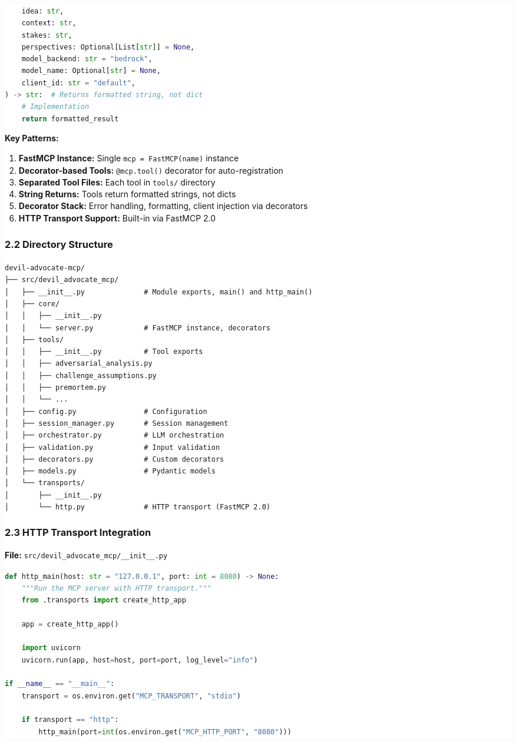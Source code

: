 ```python
    idea: str,
    context: str,
    stakes: str,
    perspectives: Optional[List[str]] = None,
    model_backend: str = "bedrock",
    model_name: Optional[str] = None,
    client_id: str = "default",
) -> str:  # Returns formatted string, not dict
    # Implementation
    return formatted_result
```

**Key Patterns:**
1. **FastMCP Instance:** Single `mcp = FastMCP(name)` instance
2. **Decorator-based Tools:** `@mcp.tool()` decorator for auto-registration
3. **Separated Tool Files:** Each tool in `tools/` directory
4. **String Returns:** Tools return formatted strings, not dicts
5. **Decorator Stack:** Error handling, formatting, client injection via decorators
6. **HTTP Transport Support:** Built-in via FastMCP 2.0

### 2.2 Directory Structure

```
devil-advocate-mcp/
├── src/devil_advocate_mcp/
│   ├── __init__.py              # Module exports, main() and http_main()
│   ├── core/
│   │   ├── __init__.py
│   │   └── server.py            # FastMCP instance, decorators
│   ├── tools/
│   │   ├── __init__.py          # Tool exports
│   │   ├── adversarial_analysis.py
│   │   ├── challenge_assumptions.py
│   │   ├── premortem.py
│   │   └── ...
│   ├── config.py                # Configuration
│   ├── session_manager.py       # Session management
│   ├── orchestrator.py          # LLM orchestration
│   ├── validation.py            # Input validation
│   ├── decorators.py            # Custom decorators
│   ├── models.py                # Pydantic models
│   └── transports/
│       ├── __init__.py
│       └── http.py              # HTTP transport (FastMCP 2.0)
```

### 2.3 HTTP Transport Integration

**File:** `src/devil_advocate_mcp/__init__.py`

```python
def http_main(host: str = "127.0.0.1", port: int = 8080) -> None:
    """Run the MCP server with HTTP transport."""
    from .transports import create_http_app

    app = create_http_app()

    import uvicorn
    uvicorn.run(app, host=host, port=port, log_level="info")

if __name__ == "__main__":
    transport = os.environ.get("MCP_TRANSPORT", "stdio")

    if transport == "http":
        http_main(port=int(os.environ.get("MCP_HTTP_PORT", "8080")))
```